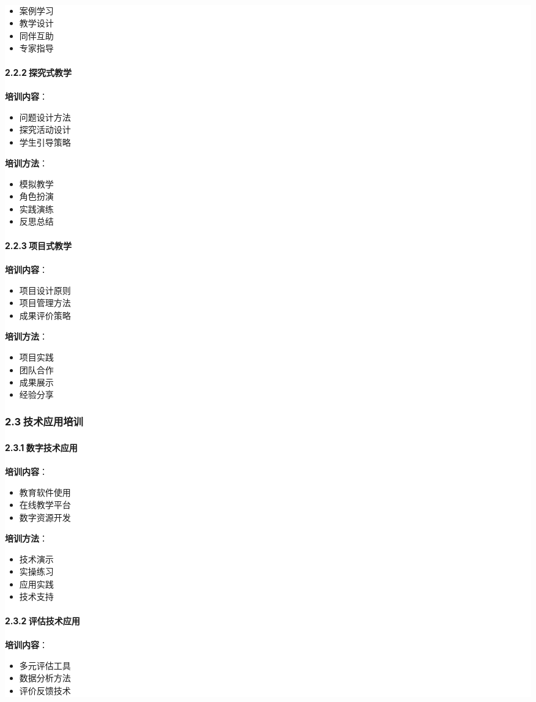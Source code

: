 - 案例学习
- 教学设计
- 同伴互助
- 专家指导

#### 2.2.2 探究式教学

**培训内容**：

- 问题设计方法
- 探究活动设计
- 学生引导策略

**培训方法**：

- 模拟教学
- 角色扮演
- 实践演练
- 反思总结

#### 2.2.3 项目式教学

**培训内容**：

- 项目设计原则
- 项目管理方法
- 成果评价策略

**培训方法**：

- 项目实践
- 团队合作
- 成果展示
- 经验分享

### 2.3 技术应用培训

#### 2.3.1 数字技术应用

**培训内容**：

- 教育软件使用
- 在线教学平台
- 数字资源开发

**培训方法**：

- 技术演示
- 实操练习
- 应用实践
- 技术支持

#### 2.3.2 评估技术应用

**培训内容**：

- 多元评估工具
- 数据分析方法
- 评价反馈技术
